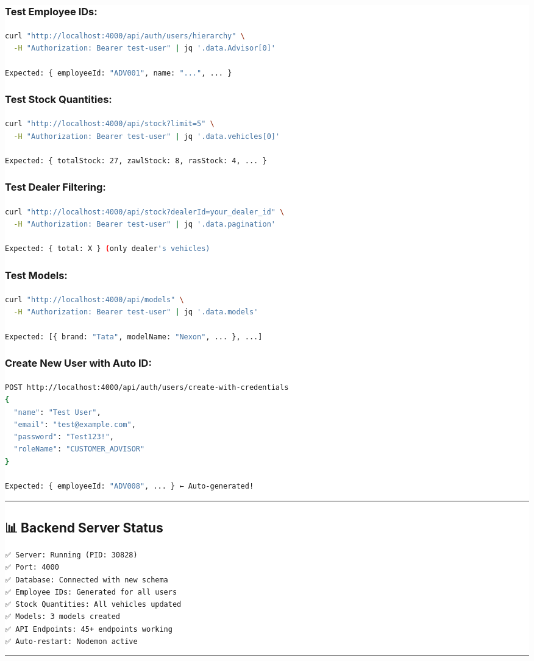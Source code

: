 ### Test Employee IDs:
```bash
curl "http://localhost:4000/api/auth/users/hierarchy" \
  -H "Authorization: Bearer test-user" | jq '.data.Advisor[0]'
  
Expected: { employeeId: "ADV001", name: "...", ... }
```

### Test Stock Quantities:
```bash
curl "http://localhost:4000/api/stock?limit=5" \
  -H "Authorization: Bearer test-user" | jq '.data.vehicles[0]'
  
Expected: { totalStock: 27, zawlStock: 8, rasStock: 4, ... }
```

### Test Dealer Filtering:
```bash
curl "http://localhost:4000/api/stock?dealerId=your_dealer_id" \
  -H "Authorization: Bearer test-user" | jq '.data.pagination'
  
Expected: { total: X } (only dealer's vehicles)
```

### Test Models:
```bash
curl "http://localhost:4000/api/models" \
  -H "Authorization: Bearer test-user" | jq '.data.models'
  
Expected: [{ brand: "Tata", modelName: "Nexon", ... }, ...]
```

### Create New User with Auto ID:
```bash
POST http://localhost:4000/api/auth/users/create-with-credentials
{
  "name": "Test User",
  "email": "test@example.com",
  "password": "Test123!",
  "roleName": "CUSTOMER_ADVISOR"
}

Expected: { employeeId: "ADV008", ... } ← Auto-generated!
```

---

## 📊 **Backend Server Status**

```
✅ Server: Running (PID: 30828)
✅ Port: 4000
✅ Database: Connected with new schema
✅ Employee IDs: Generated for all users
✅ Stock Quantities: All vehicles updated
✅ Models: 3 models created
✅ API Endpoints: 45+ endpoints working
✅ Auto-restart: Nodemon active
```

---
